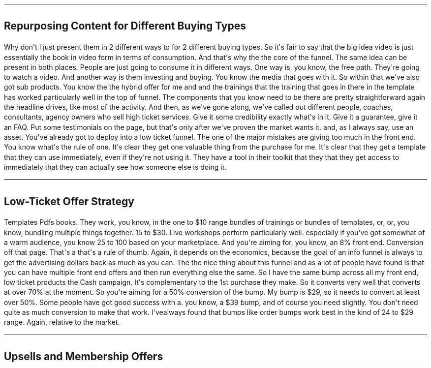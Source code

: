
---

## Repurposing Content for Different Buying Types

Why don't I just present them in 2 different ways to for 2 different buying types. So it's fair to say that the big idea video is just essentially the book in video form in terms of consumption. And that's why the the core of the funnel. The same idea can be present in both places. People are just going to consume it in different ways. One way is, you know, the free path. They're going to watch a video. And another way is them investing and buying. You know the media that goes with it. So within that we've also got sub products. You know the the hybrid offer for me and and the trainings that the training that goes in there in the template has worked particularly well in the top of funnel. The components that you know need to be there are pretty straightforward again the headline drives, like most of the activity. And then, as we've gone along, we've called out different people, coaches, consultants, agency owners who sell high ticket services. Give it some credibility exactly what's in it. Give it a guarantee, give it an FAQ. Put some testimonials on the page, but that's only after we've proven the market wants it. and, as I always say, use an asset. You've already got to deploy into a low ticket funnel. The one of the major mistakes are giving too much in the front end. You know what's the rule of one. It's clear they get one valuable thing from the purchase for me. It's clear that they get a template that they can use immediately, even if they're not using it. They have a tool in their toolkit that they that they get access to immediately that they can actually see how someone else is doing it.

---

## Low-Ticket Offer Strategy

Templates Pdfs books. They work, you know, in the one to $10 range bundles of trainings or bundles of templates, or, or, you know, bundling multiple things together. 15 to $30. Live workshops perform particularly well. especially if you've got somewhat of a warm audience, you know 25 to 100 based on your marketplace. And you're aiming for, you know, an 8% front end. Conversion off that page. That's a that's a rule of thumb. Again, it depends on the economics, because the goal of an info funnel is always to get the advertising dollars back as much as you can. The the nice thing about this funnel and as a lot of people have found is that you can have multiple front end offers and then run everything else the same. So I have the same bump across all my front end, low ticket products the Cash campaign. It's complementary to the 1st purchase they make. So it converts very well that converts at over 70% at the moment. So you're aiming for a 50% conversion of the bump. My bump is $29, so it needs to convert at least over 50%. Some people have got good success with a. you know, a $39 bump, and of course you need slightly. You don't need quite as much conversion to make that work. I'vealways found that bumps like order bumps work best in the kind of 24 to $29 range. Again, relative to the market.

---

## Upsells and Membership Offers
